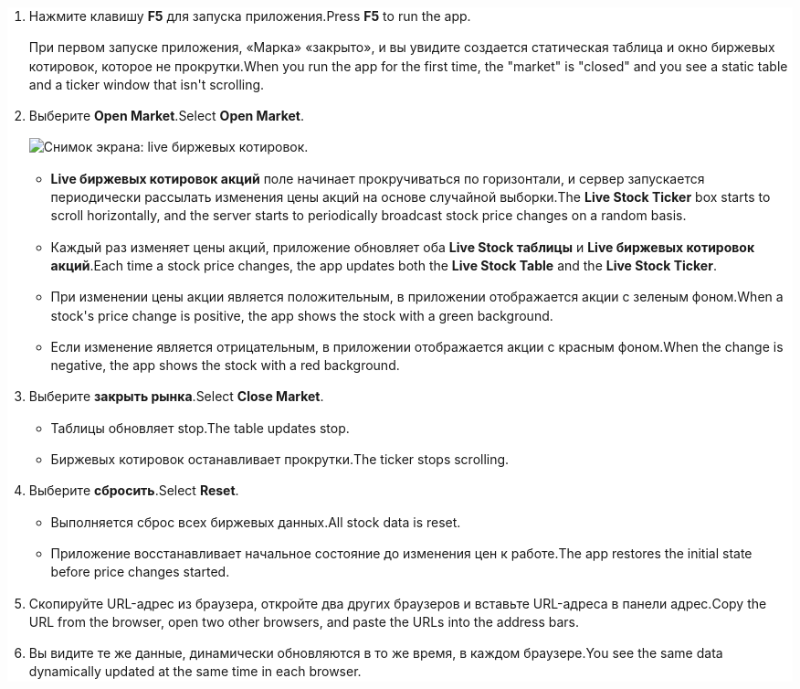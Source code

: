 1. <span data-ttu-id="10abe-336">Нажмите клавишу **F5** для запуска приложения.</span><span class="sxs-lookup"><span data-stu-id="10abe-336">Press **F5** to run the app.</span></span>

     <span data-ttu-id="10abe-337">При первом запуске приложения, «Марка» «закрыто», и вы увидите создается статическая таблица и окно биржевых котировок, которое не прокрутки.</span><span class="sxs-lookup"><span data-stu-id="10abe-337">When you run the app for the first time, the "market" is "closed" and you see a static table and a ticker window that isn't scrolling.</span></span>

1. <span data-ttu-id="10abe-338">Выберите **Open Market**.</span><span class="sxs-lookup"><span data-stu-id="10abe-338">Select **Open Market**.</span></span>

    ![Снимок экрана: live биржевых котировок.](tutorial-server-broadcast-with-signalr/_static/image5.png)

    * <span data-ttu-id="10abe-340">**Live биржевых котировок акций** поле начинает прокручиваться по горизонтали, и сервер запускается периодически рассылать изменения цены акций на основе случайной выборки.</span><span class="sxs-lookup"><span data-stu-id="10abe-340">The **Live Stock Ticker** box starts to scroll horizontally, and the server starts to periodically broadcast stock price changes on a random basis.</span></span>

    * <span data-ttu-id="10abe-341">Каждый раз изменяет цены акций, приложение обновляет оба **Live Stock таблицы** и **Live биржевых котировок акций**.</span><span class="sxs-lookup"><span data-stu-id="10abe-341">Each time a stock price changes, the app updates both the **Live Stock Table** and the **Live Stock Ticker**.</span></span>

    * <span data-ttu-id="10abe-342">При изменении цены акции является положительным, в приложении отображается акции с зеленым фоном.</span><span class="sxs-lookup"><span data-stu-id="10abe-342">When a stock's price change is positive, the app shows the stock with a green background.</span></span>

    * <span data-ttu-id="10abe-343">Если изменение является отрицательным, в приложении отображается акции с красным фоном.</span><span class="sxs-lookup"><span data-stu-id="10abe-343">When the change is negative, the app shows the stock with a red background.</span></span>

1. <span data-ttu-id="10abe-344">Выберите **закрыть рынка**.</span><span class="sxs-lookup"><span data-stu-id="10abe-344">Select **Close Market**.</span></span>

    * <span data-ttu-id="10abe-345">Таблицы обновляет stop.</span><span class="sxs-lookup"><span data-stu-id="10abe-345">The table updates stop.</span></span>

    * <span data-ttu-id="10abe-346">Биржевых котировок останавливает прокрутки.</span><span class="sxs-lookup"><span data-stu-id="10abe-346">The ticker stops scrolling.</span></span>

1. <span data-ttu-id="10abe-347">Выберите **сбросить**.</span><span class="sxs-lookup"><span data-stu-id="10abe-347">Select **Reset**.</span></span>

    * <span data-ttu-id="10abe-348">Выполняется сброс всех биржевых данных.</span><span class="sxs-lookup"><span data-stu-id="10abe-348">All stock data is reset.</span></span>

    * <span data-ttu-id="10abe-349">Приложение восстанавливает начальное состояние до изменения цен к работе.</span><span class="sxs-lookup"><span data-stu-id="10abe-349">The app restores the initial state before price changes started.</span></span>

1. <span data-ttu-id="10abe-350">Скопируйте URL-адрес из браузера, откройте два других браузеров и вставьте URL-адреса в панели адрес.</span><span class="sxs-lookup"><span data-stu-id="10abe-350">Copy the URL from the browser, open two other browsers, and paste the URLs into the address bars.</span></span>

1. <span data-ttu-id="10abe-351">Вы видите те же данные, динамически обновляются в то же время, в каждом браузере.</span><span class="sxs-lookup"><span data-stu-id="10abe-351">You see the same data dynamically updated at the same time in each browser.</span></span>
